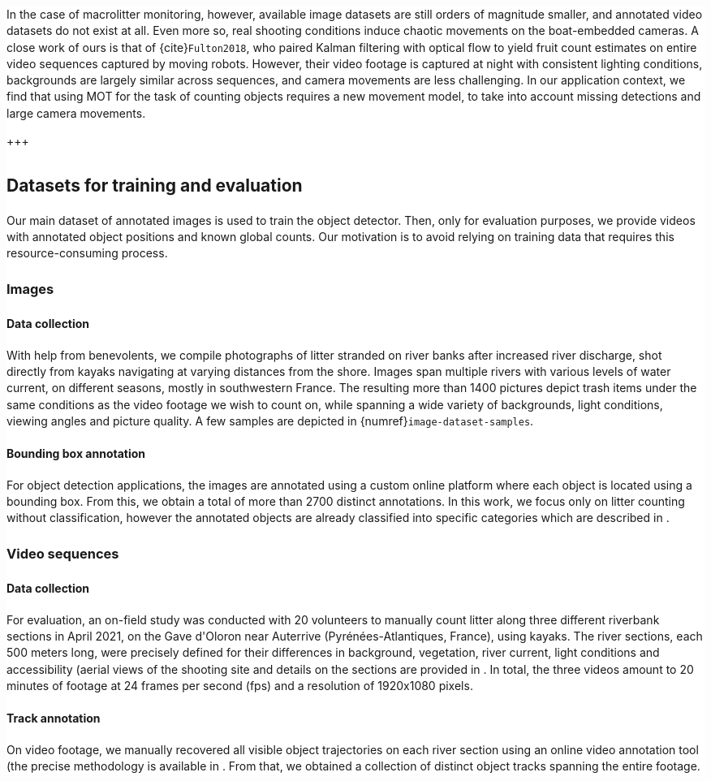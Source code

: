 In the case of macrolitter monitoring, however, available image datasets are still orders of magnitude smaller, and annotated video datasets do not exist at all.
Even more so, real shooting conditions induce chaotic movements on the boat-embedded cameras.
A close work of ours is that of {cite}`Fulton2018`, who paired Kalman filtering with optical flow to yield fruit count estimates on entire video sequences captured by moving robots.
However, their video footage is captured at night with consistent lighting conditions, backgrounds are largely similar across sequences, and camera movements are less challenging.
In our application context, we find that using MOT for the task of counting objects requires a new movement model, to take into account missing detections and large camera movements.

+++

## Datasets for training and evaluation
Our main dataset of annotated images is used to train the object detector.
Then, only for evaluation purposes, we provide videos with annotated object positions and known global counts.
Our motivation is to avoid relying on training data that requires this resource-consuming process.

### Images
#### Data collection
With help from benevolents, we compile photographs of litter stranded on river banks after increased river discharge, shot directly from kayaks navigating at varying distances from the shore.
Images span multiple rivers with various levels of water current, on different seasons, mostly in southwestern France.
The resulting more than 1400 pictures depict trash items under the same conditions as the video footage we wish to count on, while spanning a wide variety of backgrounds, light conditions, viewing angles and picture quality.
A few samples are depicted in {numref}`image-dataset-samples`.

#### Bounding box annotation
For object detection applications, the images are annotated using a custom online platform where each object is located using a bounding box.
From this, we obtain a total of more than 2700 distinct annotations.
In this work, we focus only on litter counting without classification, however the annotated objects are already classified into specific categories which are described in [](trash-categories).

### Video sequences
#### Data collection
For evaluation, an on-field study was conducted with 20 volunteers to manually count litter along three different riverbank sections in April 2021, on the Gave d'Oloron near Auterrive (Pyrénées-Atlantiques, France), using kayaks.
The river sections, each 500 meters long, were precisely defined for their differences in background, vegetation, river current, light conditions and accessibility (aerial views of the shooting site and details on the sections are provided in [](video-dataset-appendix).
In total, the three videos amount to 20 minutes of footage at 24 frames per second (fps) and a resolution of 1920x1080 pixels.


#### Track annotation
On video footage, we manually recovered all visible object trajectories on each river section using an online video annotation tool (the precise methodology is available in [](video-dataset-appendix).
From that, we obtained a collection of distinct object tracks spanning the entire footage.
